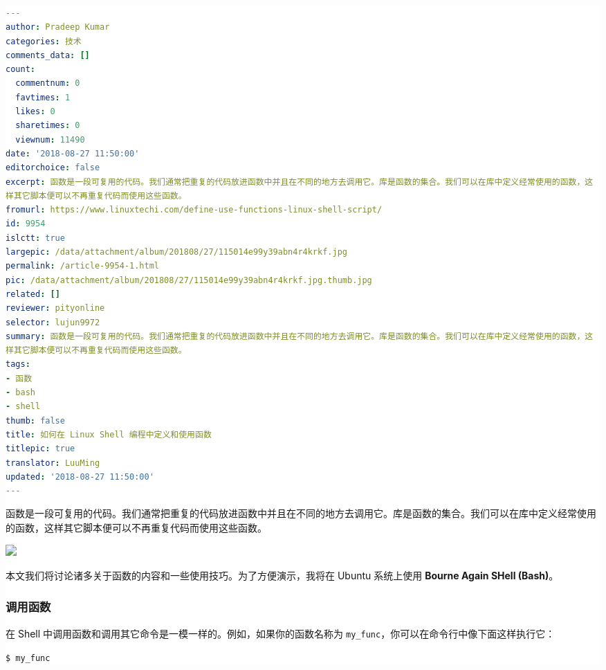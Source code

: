 ```yaml
---
author: Pradeep Kumar
categories: 技术
comments_data: []
count:
  commentnum: 0
  favtimes: 1
  likes: 0
  sharetimes: 0
  viewnum: 11490
date: '2018-08-27 11:50:00'
editorchoice: false
excerpt: 函数是一段可复用的代码。我们通常把重复的代码放进函数中并且在不同的地方去调用它。库是函数的集合。我们可以在库中定义经常使用的函数，这样其它脚本便可以不再重复代码而使用这些函数。
fromurl: https://www.linuxtechi.com/define-use-functions-linux-shell-script/
id: 9954
islctt: true
largepic: /data/attachment/album/201808/27/115014e99y39abn4r4krkf.jpg
permalink: /article-9954-1.html
pic: /data/attachment/album/201808/27/115014e99y39abn4r4krkf.jpg.thumb.jpg
related: []
reviewer: pityonline
selector: lujun9972
summary: 函数是一段可复用的代码。我们通常把重复的代码放进函数中并且在不同的地方去调用它。库是函数的集合。我们可以在库中定义经常使用的函数，这样其它脚本便可以不再重复代码而使用这些函数。
tags:
- 函数
- bash
- shell
thumb: false
title: 如何在 Linux Shell 编程中定义和使用函数
titlepic: true
translator: LuuMing
updated: '2018-08-27 11:50:00'
---
```


函数是一段可复用的代码。我们通常把重复的代码放进函数中并且在不同的地方去调用它。库是函数的集合。我们可以在库中定义经常使用的函数，这样其它脚本便可以不再重复代码而使用这些函数。


![](/data/attachment/album/201808/27/115014e99y39abn4r4krkf.jpg)


本文我们将讨论诸多关于函数的内容和一些使用技巧。为了方便演示，我将在 Ubuntu 系统上使用 **Bourne Again SHell (Bash)**。


### 调用函数


在 Shell 中调用函数和调用其它命令是一模一样的。例如，如果你的函数名称为 `my_func`，你可以在命令行中像下面这样执行它：



```
$ my_func
```
